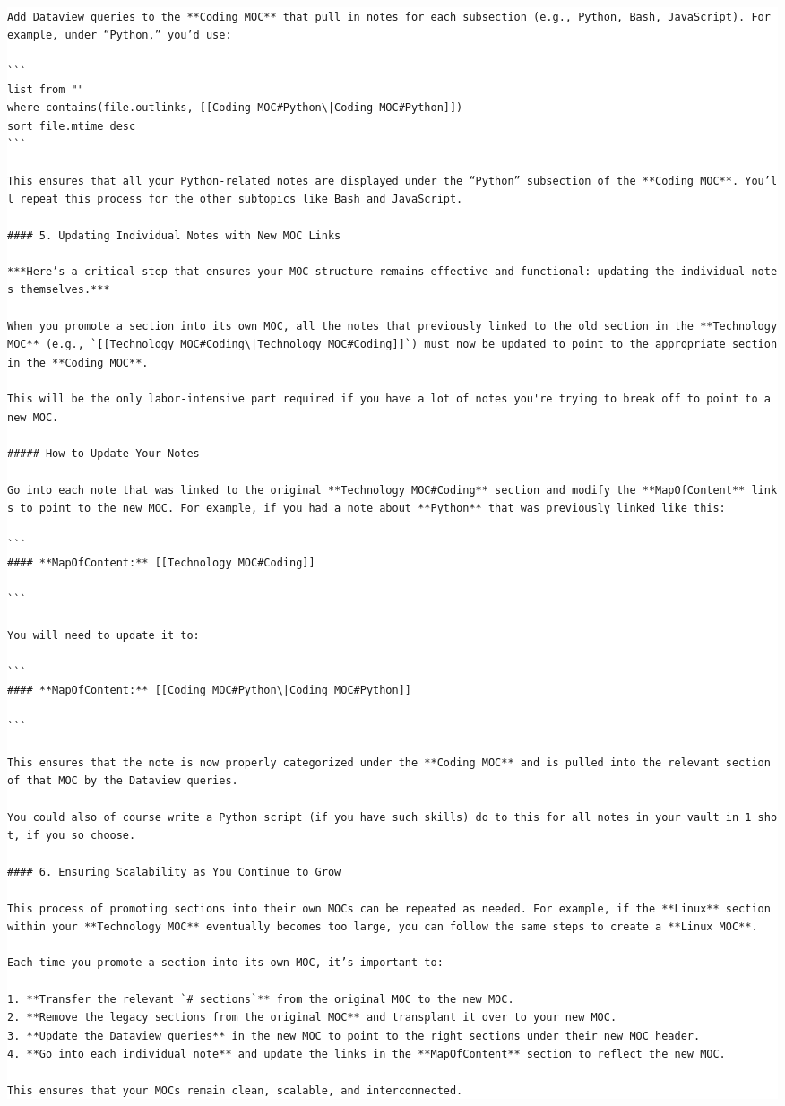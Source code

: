 ````
Add Dataview queries to the **Coding MOC** that pull in notes for each subsection (e.g., Python, Bash, JavaScript). For example, under “Python,” you’d use:

```
list from ""
where contains(file.outlinks, [[Coding MOC#Python\|Coding MOC#Python]])
sort file.mtime desc
```

This ensures that all your Python-related notes are displayed under the “Python” subsection of the **Coding MOC**. You’ll repeat this process for the other subtopics like Bash and JavaScript.

#### 5. Updating Individual Notes with New MOC Links

***Here’s a critical step that ensures your MOC structure remains effective and functional: updating the individual notes themselves.***

When you promote a section into its own MOC, all the notes that previously linked to the old section in the **Technology MOC** (e.g., `[[Technology MOC#Coding\|Technology MOC#Coding]]`) must now be updated to point to the appropriate section in the **Coding MOC**.

This will be the only labor-intensive part required if you have a lot of notes you're trying to break off to point to a new MOC.

##### How to Update Your Notes

Go into each note that was linked to the original **Technology MOC#Coding** section and modify the **MapOfContent** links to point to the new MOC. For example, if you had a note about **Python** that was previously linked like this:

```
#### **MapOfContent:** [[Technology MOC#Coding]]

```

You will need to update it to:

```
#### **MapOfContent:** [[Coding MOC#Python\|Coding MOC#Python]]

```

This ensures that the note is now properly categorized under the **Coding MOC** and is pulled into the relevant section of that MOC by the Dataview queries.

You could also of course write a Python script (if you have such skills) do to this for all notes in your vault in 1 shot, if you so choose.

#### 6. Ensuring Scalability as You Continue to Grow

This process of promoting sections into their own MOCs can be repeated as needed. For example, if the **Linux** section within your **Technology MOC** eventually becomes too large, you can follow the same steps to create a **Linux MOC**.

Each time you promote a section into its own MOC, it’s important to:

1. **Transfer the relevant `# sections`** from the original MOC to the new MOC.
2. **Remove the legacy sections from the original MOC** and transplant it over to your new MOC.
3. **Update the Dataview queries** in the new MOC to point to the right sections under their new MOC header.
4. **Go into each individual note** and update the links in the **MapOfContent** section to reflect the new MOC.

This ensures that your MOCs remain clean, scalable, and interconnected.
````
